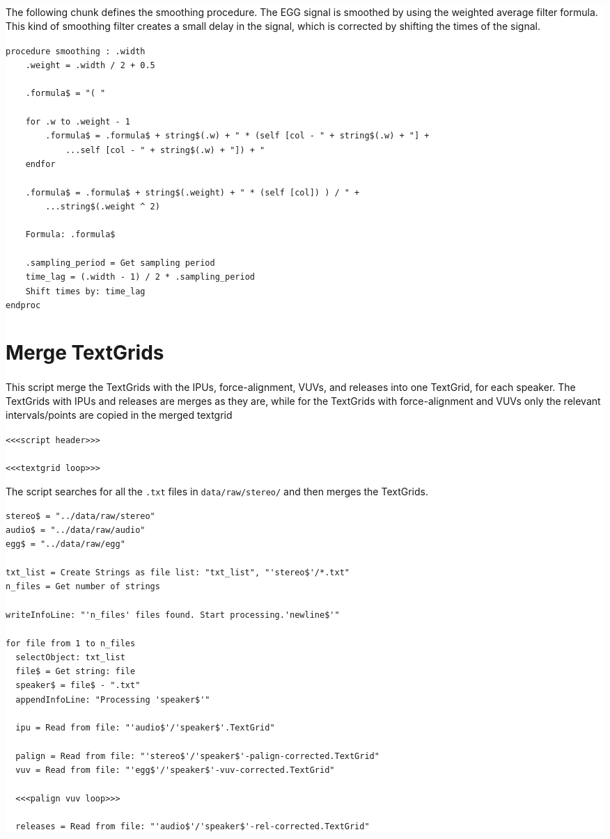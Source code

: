 The following chunk defines the smoothing procedure.
The EGG signal is smoothed by using the weighted average filter formula.
This kind of smoothing filter creates a small delay in the signal, which is corrected by shifting the times of the signal.

```praat "smoothing"
procedure smoothing : .width
    .weight = .width / 2 + 0.5

    .formula$ = "( "

    for .w to .weight - 1
        .formula$ = .formula$ + string$(.w) + " * (self [col - " + string$(.w) + "] +
            ...self [col - " + string$(.w) + "]) + "
    endfor

    .formula$ = .formula$ + string$(.weight) + " * (self [col]) ) / " +
        ...string$(.weight ^ 2)

    Formula: .formula$

    .sampling_period = Get sampling period
    time_lag = (.width - 1) / 2 * .sampling_period
    Shift times by: time_lag
endproc
```

# Merge TextGrids

This script merge the TextGrids with the IPUs, force-alignment, VUVs, and releases into one TextGrid, for each speaker.
The TextGrids with IPUs and releases are merges as they are, while for the TextGrids with force-alignment and VUVs only the relevant intervals/points are copied in the merged textgrid

```praat merge-textgrids.praat
<<<script header>>>

<<<textgrid loop>>>
```

The script searches for all the `.txt` files in `data/raw/stereo/` and then merges the TextGrids.

```praat "textgrid loop"
stereo$ = "../data/raw/stereo"
audio$ = "../data/raw/audio"
egg$ = "../data/raw/egg"

txt_list = Create Strings as file list: "txt_list", "'stereo$'/*.txt"
n_files = Get number of strings

writeInfoLine: "'n_files' files found. Start processing.'newline$'"

for file from 1 to n_files
  selectObject: txt_list
  file$ = Get string: file
  speaker$ = file$ - ".txt"
  appendInfoLine: "Processing 'speaker$'"

  ipu = Read from file: "'audio$'/'speaker$'.TextGrid"

  palign = Read from file: "'stereo$'/'speaker$'-palign-corrected.TextGrid"
  vuv = Read from file: "'egg$'/'speaker$'-vuv-corrected.TextGrid"

  <<<palign vuv loop>>>

  releases = Read from file: "'audio$'/'speaker$'-rel-corrected.TextGrid"
```